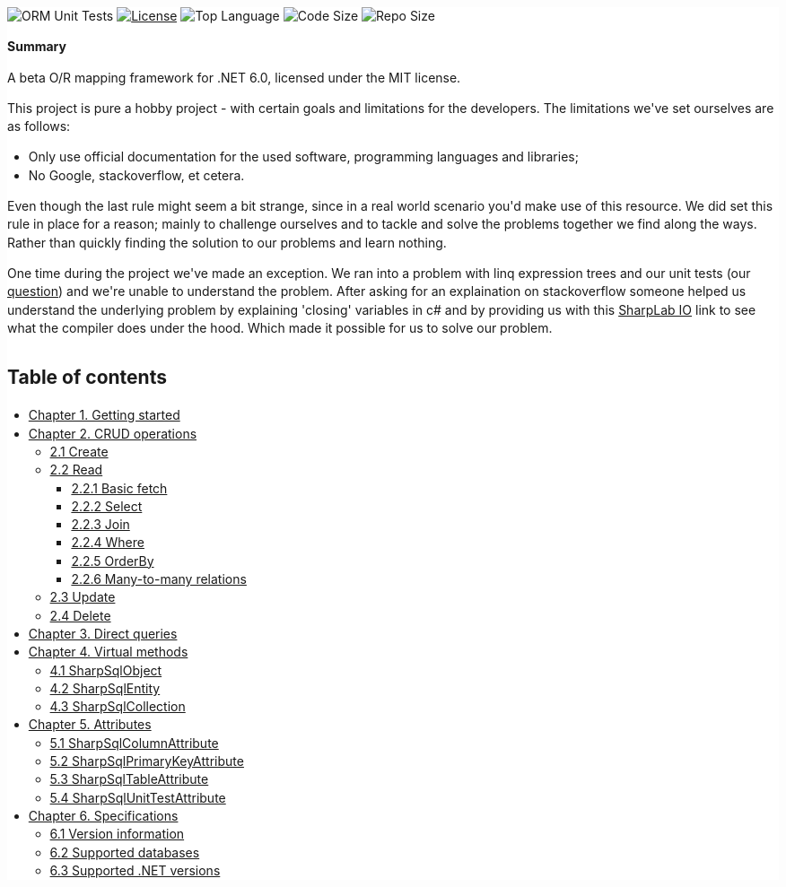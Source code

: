 ![ORM Unit Tests](https://img.shields.io/github/workflow/status/RickvdLaan/ORM/ORM%20Unit%20Tests?label=unit%20tests&logo=GitHub)
[![License](https://img.shields.io/github/license/RickvdLaan/ORM?color=dark-green)](LICENSE)
![Top Language](https://img.shields.io/github/languages/top/RickvdLaan/ORM)
![Code Size](https://img.shields.io/github/languages/code-size/RickvdLaan/ORM)
![Repo Size](https://img.shields.io/github/repo-size/RickvdLaan/ORM)

**Summary**

A beta O/R mapping framework for .NET 6.0, licensed under the MIT license.

This project is pure a hobby project - with certain goals and limitations for the developers. The limitations we've set ourselves are as follows:
- Only use official documentation for the used software, programming languages and libraries;
- No Google, stackoverflow, et cetera.

Even though the last rule might seem a bit strange, since in a real world scenario you'd make use of this resource. We did set this rule in place for a reason; mainly to challenge ourselves and to tackle and solve the problems together we find along the ways. Rather than quickly finding the solution to our problems and learn nothing.

One time during the project we've made an exception. We ran into a problem with linq expression trees and our unit tests (our [question](https://stackoverflow.com/questions/66017666/c-sharp-net-standard-expression-tree-value-not-parsed-as-expected)) and we're unable to understand the problem. After asking for an explaination on stackoverflow  someone helped us understand the underlying problem by explaining 'closing' variables in c# and by providing us with this [SharpLab IO](https://sharplab.io/#v2:D4AQTAjAsAUCAMACEEB0AZAlgOwI6oFEAPABwCcBTAZyswHtsqBuWWbAQwFtqT2BjCogDyAJQCyAOQCu2TABdEAb1gBIEAGZkYYeIDCdADYGKfOfWwAVanKpLVazSAAsiYuWq0GAfQBi7TAYAFACUdjAqEQBu7GSIUlQUZBzciAC8iABEctYZLOERAOoAFokUgURpAHyIFanp8YnJFMF5EQC+rPkayC5ulDTmXgDKUnwCNCFhESrFpeVVNWnpWTkt9h0w9t3OiLOUgX0e5ogAPMgArKeIdABGAFYmcgA0iDd0hoiV1RSk/Z7YoWU+Q2Kg2bSAA==) link to see what the compiler does under the hood. Which made it possible for us to solve our problem. 

## Table of contents

* [Chapter 1. Getting started](#chapter-1-getting-started)
* [Chapter 2. CRUD operations](#chapter-2-crud-operations)
	* [2.1 Create](#21-create)
	* [2.2 Read](#22-read)
		* [2.2.1 Basic fetch](#221-basic-fetch)
		* [2.2.2 Select](#222-select)
		* [2.2.3 Join](#223-join)
		* [2.2.4 Where](#224-where)
		* [2.2.5 OrderBy](#225-orderby)
		* [2.2.6 Many-to-many relations](#226-many-to-many-relations)
	* [2.3 Update](#23-update)
	* [2.4 Delete](#24-delete)
* [Chapter 3. Direct queries](#chapter-3-direct-queries)
* [Chapter 4. Virtual methods](#chapter-4-virtual-methods)
	* [4.1 SharpSqlObject](#41-sharpsqlobject)
	* [4.2 SharpSqlEntity](#42-sharpsqlentity)
	* [4.3 SharpSqlCollection](#43-sharpsqlcollection)
* [Chapter 5. Attributes](#chapter-5-attributes)
	* [5.1 SharpSqlColumnAttribute](#51-sharpsqlcolumnattribute)
	* [5.2 SharpSqlPrimaryKeyAttribute](#52-sharpsqlprimarykeyattribute)
	* [5.3 SharpSqlTableAttribute](#53-sharpsqltableattribute)
	* [5.4 SharpSqlUnitTestAttribute](#54-sharpsqlunittestattribute)
* [Chapter 6. Specifications](#chapter-6-specifications)
	* [6.1 Version information](#61-version-information)
	* [6.2 Supported databases](#62-supported-databases)
	* [6.3 Supported .NET versions](#63-supported-net-versions)
